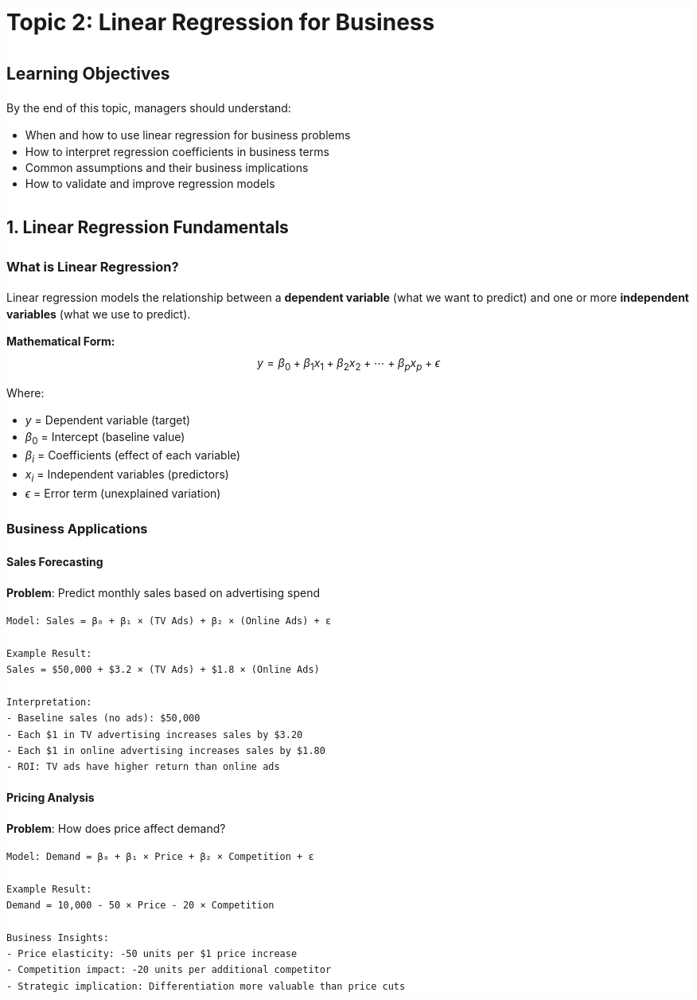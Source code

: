 # Topic 2: Linear Regression for Business

## Learning Objectives
By the end of this topic, managers should understand:
- When and how to use linear regression for business problems
- How to interpret regression coefficients in business terms
- Common assumptions and their business implications
- How to validate and improve regression models

## 1. Linear Regression Fundamentals

### What is Linear Regression?
Linear regression models the relationship between a **dependent variable** (what we want to predict) and one or more **independent variables** (what we use to predict).

**Mathematical Form:**
$$y = \beta_0 + \beta_1 x_1 + \beta_2 x_2 + \cdots + \beta_p x_p + \epsilon$$

Where:
- $y$ = Dependent variable (target)
- $\beta_0$ = Intercept (baseline value)
- $\beta_i$ = Coefficients (effect of each variable)
- $x_i$ = Independent variables (predictors)
- $\epsilon$ = Error term (unexplained variation)

### Business Applications

#### Sales Forecasting
**Problem**: Predict monthly sales based on advertising spend
```
Model: Sales = β₀ + β₁ × (TV Ads) + β₂ × (Online Ads) + ε

Example Result:
Sales = $50,000 + $3.2 × (TV Ads) + $1.8 × (Online Ads)

Interpretation:
- Baseline sales (no ads): $50,000
- Each $1 in TV advertising increases sales by $3.20
- Each $1 in online advertising increases sales by $1.80
- ROI: TV ads have higher return than online ads
```

#### Pricing Analysis
**Problem**: How does price affect demand?
```
Model: Demand = β₀ + β₁ × Price + β₂ × Competition + ε

Example Result:
Demand = 10,000 - 50 × Price - 20 × Competition

Business Insights:
- Price elasticity: -50 units per $1 price increase
- Competition impact: -20 units per additional competitor
- Strategic implication: Differentiation more valuable than price cuts
```
